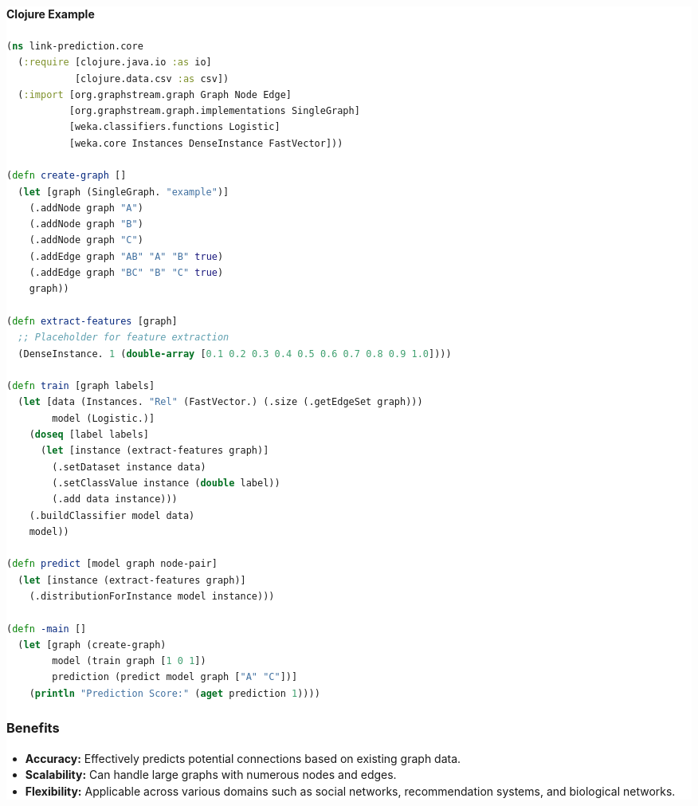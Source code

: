 #### Clojure Example

```clojure
(ns link-prediction.core
  (:require [clojure.java.io :as io]
            [clojure.data.csv :as csv])
  (:import [org.graphstream.graph Graph Node Edge]
           [org.graphstream.graph.implementations SingleGraph]
           [weka.classifiers.functions Logistic]
           [weka.core Instances DenseInstance FastVector]))

(defn create-graph []
  (let [graph (SingleGraph. "example")]
    (.addNode graph "A")
    (.addNode graph "B")
    (.addNode graph "C")
    (.addEdge graph "AB" "A" "B" true)
    (.addEdge graph "BC" "B" "C" true)
    graph))

(defn extract-features [graph]
  ;; Placeholder for feature extraction
  (DenseInstance. 1 (double-array [0.1 0.2 0.3 0.4 0.5 0.6 0.7 0.8 0.9 1.0])))

(defn train [graph labels]
  (let [data (Instances. "Rel" (FastVector.) (.size (.getEdgeSet graph)))
        model (Logistic.)]
    (doseq [label labels]
      (let [instance (extract-features graph)]
        (.setDataset instance data)
        (.setClassValue instance (double label))
        (.add data instance)))
    (.buildClassifier model data)
    model))

(defn predict [model graph node-pair]
  (let [instance (extract-features graph)]
    (.distributionForInstance model instance)))

(defn -main []
  (let [graph (create-graph)
        model (train graph [1 0 1])
        prediction (predict model graph ["A" "C"])]
    (println "Prediction Score:" (aget prediction 1))))
```

### Benefits

- **Accuracy:** Effectively predicts potential connections based on existing graph data.
- **Scalability:** Can handle large graphs with numerous nodes and edges.
- **Flexibility:** Applicable across various domains such as social networks, recommendation systems, and biological networks.
